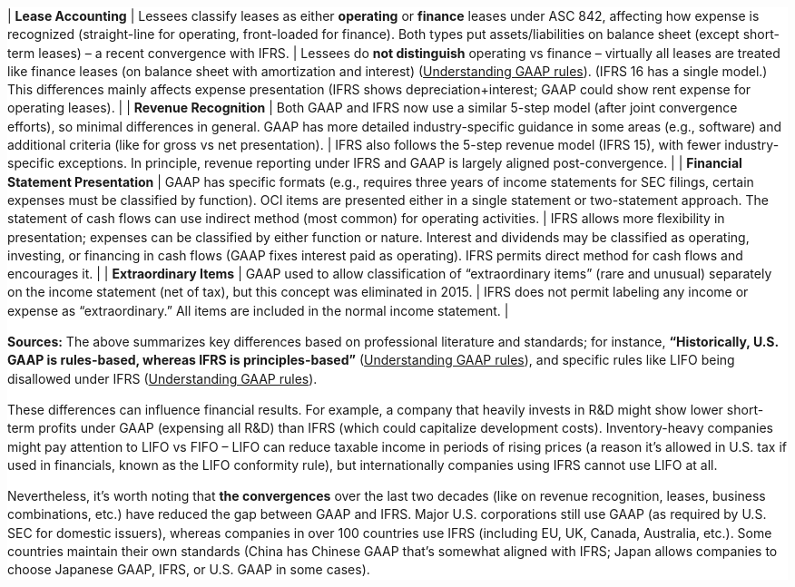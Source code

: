 | **Lease Accounting**                 | Lessees classify leases as either **operating** or **finance** leases under ASC 842, affecting how expense is recognized (straight-line for operating, front-loaded for finance). Both types put assets/liabilities on balance sheet (except short-term leases) – a recent convergence with IFRS.                                                                                                                                                                                                                                     | Lessees do **not distinguish** operating vs finance – virtually all leases are treated like finance leases (on balance sheet with amortization and interest) ([Understanding GAAP rules](https://tax.thomsonreuters.com/blog/understanding-gaap-rules/#:~:text=commercial%20viability)). (IFRS 16 has a single model.) This differences mainly affects expense presentation (IFRS shows depreciation+interest; GAAP could show rent expense for operating leases).                                                                  |
| **Revenue Recognition**              | Both GAAP and IFRS now use a similar 5-step model (after joint convergence efforts), so minimal differences in general. GAAP has more detailed industry-specific guidance in some areas (e.g., software) and additional criteria (like for gross vs net presentation).                                                                                                                                                                                                                                                                | IFRS also follows the 5-step revenue model (IFRS 15), with fewer industry-specific exceptions. In principle, revenue reporting under IFRS and GAAP is largely aligned post-convergence.                                                                                                                                                                                                                                                                                                                                             |
| **Financial Statement Presentation** | GAAP has specific formats (e.g., requires three years of income statements for SEC filings, certain expenses must be classified by function). OCI items are presented either in a single statement or two-statement approach. The statement of cash flows can use indirect method (most common) for operating activities.                                                                                                                                                                                                             | IFRS allows more flexibility in presentation; expenses can be classified by either function or nature. Interest and dividends may be classified as operating, investing, or financing in cash flows (GAAP fixes interest paid as operating). IFRS permits direct method for cash flows and encourages it.                                                                                                                                                                                                                           |
| **Extraordinary Items**              | GAAP used to allow classification of “extraordinary items” (rare and unusual) separately on the income statement (net of tax), but this concept was eliminated in 2015.                                                                                                                                                                                                                                                                                                                                                               | IFRS does not permit labeling any income or expense as “extraordinary.” All items are included in the normal income statement.                                                                                                                                                                                                                                                                                                                                                                                                      |

**Sources:** The above summarizes key differences based on professional literature and standards; for instance, **“Historically, U.S. GAAP is rules-based, whereas IFRS is principles-based”** ([Understanding GAAP rules](https://tax.thomsonreuters.com/blog/understanding-gaap-rules/#:~:text=Pilar%20Garcia%2C%20CPA%2C%20Tax%20and,%E2%80%9D)), and specific rules like LIFO being disallowed under IFRS ([Understanding GAAP rules](https://tax.thomsonreuters.com/blog/understanding-gaap-rules/#:~:text=,the%20LIFO%20method%20is%20prohibited)).

These differences can influence financial results. For example, a company that heavily invests in R&D might show lower short-term profits under GAAP (expensing all R&D) than IFRS (which could capitalize development costs). Inventory-heavy companies might pay attention to LIFO vs FIFO – LIFO can reduce taxable income in periods of rising prices (a reason it’s allowed in U.S. tax if used in financials, known as the LIFO conformity rule), but internationally companies using IFRS cannot use LIFO at all.

Nevertheless, it’s worth noting that **the convergences** over the last two decades (like on revenue recognition, leases, business combinations, etc.) have reduced the gap between GAAP and IFRS. Major U.S. corporations still use GAAP (as required by U.S. SEC for domestic issuers), whereas companies in over 100 countries use IFRS (including EU, UK, Canada, Australia, etc.). Some countries maintain their own standards (China has Chinese GAAP that’s somewhat aligned with IFRS; Japan allows companies to choose Japanese GAAP, IFRS, or U.S. GAAP in some cases).
